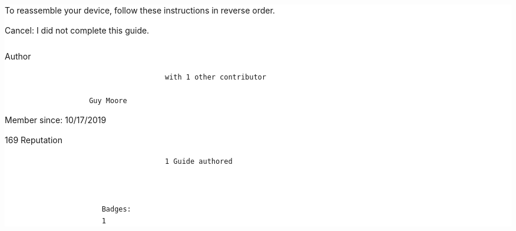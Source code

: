 To reassemble your device, follow these instructions in reverse order.
 

Cancel: I did not complete this guide.

 


 
### 
Author

 

                                          with 1 other contributor 
 
#### 

                        Guy Moore                     

 
Member since: 10/17/2019
 
169 Reputation
 

                                          1 Guide authored                  
 


                           Badges:
                           1


 




